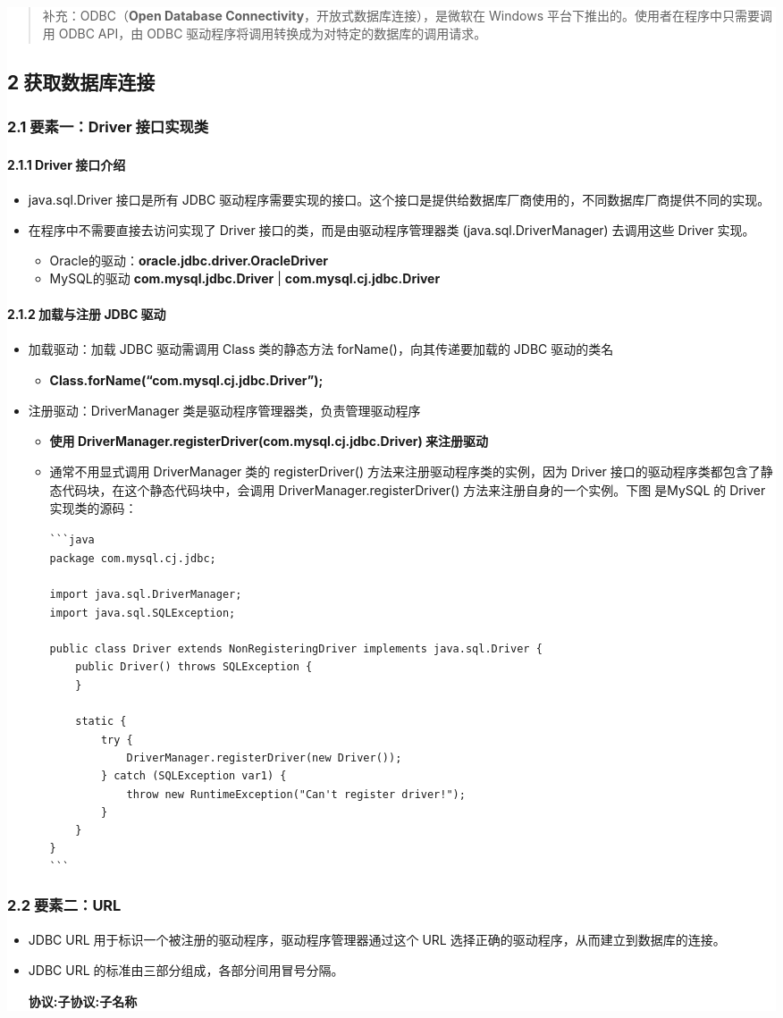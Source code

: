 > 补充：ODBC（**Open Database Connectivity**，开放式数据库连接），是微软在 Windows 平台下推出的。使用者在程序中只需要调用 ODBC API，由 ODBC 驱动程序将调用转换成为对特定的数据库的调用请求。

## 2 获取数据库连接

### 2.1 要素一：Driver 接口实现类

#### 2.1.1 Driver 接口介绍

- java.sql.Driver 接口是所有 JDBC 驱动程序需要实现的接口。这个接口是提供给数据库厂商使用的，不同数据库厂商提供不同的实现。
  
- 在程序中不需要直接去访问实现了 Driver 接口的类，而是由驱动程序管理器类 (java.sql.DriverManager) 去调用这些 Driver 实现。
  
  - Oracle的驱动：**oracle.jdbc.driver.OracleDriver**
  - MySQL的驱动 **com.mysql.jdbc.Driver** | **com.mysql.cj.jdbc.Driver**

#### 2.1.2 加载与注册 JDBC 驱动

- 加载驱动：加载 JDBC 驱动需调用 Class 类的静态方法 forName()，向其传递要加载的 JDBC 驱动的类名

  - **Class.forName(“com.mysql.cj.jdbc.Driver”);**

- 注册驱动：DriverManager 类是驱动程序管理器类，负责管理驱动程序

  - **使用 DriverManager.registerDriver(com.mysql.cj.jdbc.Driver) 来注册驱动**

  - 通常不用显式调用 DriverManager 类的 registerDriver() 方法来注册驱动程序类的实例，因为 Driver 接口的驱动程序类都包含了静态代码块，在这个静态代码块中，会调用 DriverManager.registerDriver() 方法来注册自身的一个实例。下图 是MySQL 的 Driver 实现类的源码：

        ```java
        package com.mysql.cj.jdbc;
        
        import java.sql.DriverManager;
        import java.sql.SQLException;
        
        public class Driver extends NonRegisteringDriver implements java.sql.Driver {
            public Driver() throws SQLException {
            }
        
            static {
                try {
                    DriverManager.registerDriver(new Driver());
                } catch (SQLException var1) {
                    throw new RuntimeException("Can't register driver!");
                }
            }
        }
        ```

### 2.2 要素二：URL

- JDBC URL 用于标识一个被注册的驱动程序，驱动程序管理器通过这个 URL 选择正确的驱动程序，从而建立到数据库的连接。
  
- JDBC URL 的标准由三部分组成，各部分间用冒号分隔。
  
    **协议:子协议:子名称**
